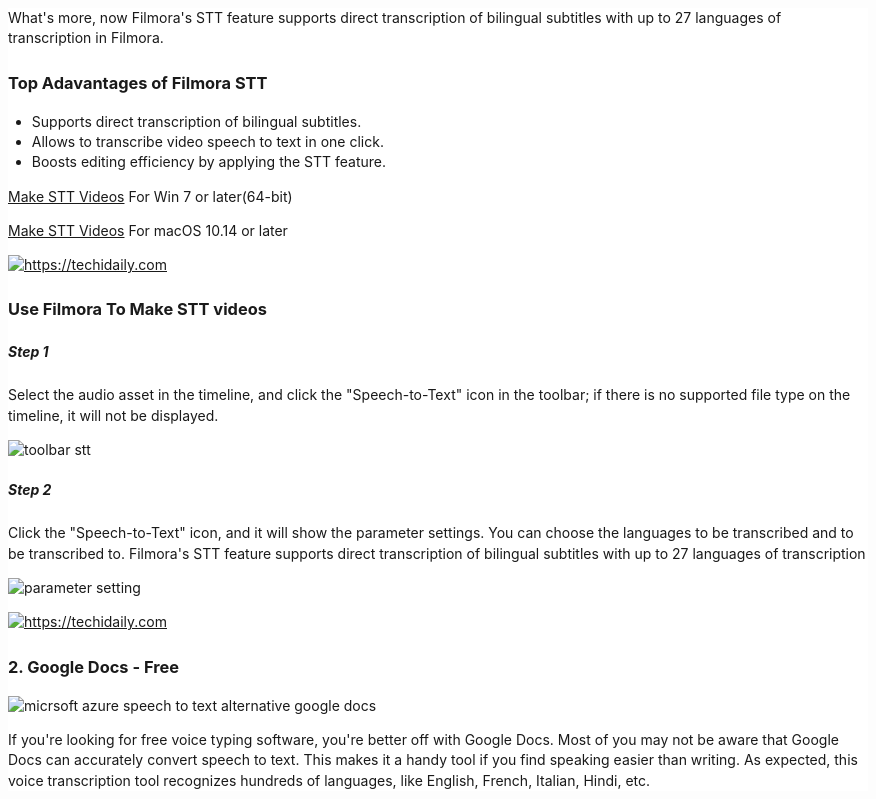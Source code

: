 What's more, now Filmora's STT feature supports direct transcription of bilingual subtitles with up to 27 languages of transcription in Filmora.

### Top Adavantages of Filmora STT

* Supports direct transcription of bilingual subtitles.
* Allows to transcribe video speech to text in one click.
* Boosts editing efficiency by applying the STT feature.

[Make STT Videos](https://tools.techidaily.com/wondershare/filmora/download/) For Win 7 or later(64-bit)

[Make STT Videos](https://tools.techidaily.com/wondershare/filmora/download/) For macOS 10.14 or later


<a href="https://appsumo.8odi.net/c/5597632/2137394/7443" target="_top" id="2137394">
  <img src="//a.impactradius-go.com/display-ad/7443-2137394" border="0" alt="https://techidaily.com" width="600" height="90"/>
</a>
<img height="0" width="0" src="https://appsumo.8odi.net/i/5597632/2137394/7443" style="position:absolute;visibility:hidden;" border="0" />

### Use Filmora To Make STT videos

##### Step 1

Select the audio asset in the timeline, and click the "Speech-to-Text" icon in the toolbar; if there is no supported file type on the timeline, it will not be displayed.

![toolbar stt](https://images.wondershare.com/filmora/guide/guide-win/toolbar-stt.jpg)

##### Step 2

Click the "Speech-to-Text" icon, and it will show the parameter settings. You can choose the languages to be transcribed and to be transcribed to. Filmora's STT feature supports direct transcription of bilingual subtitles with up to 27 languages of transcription

![parameter setting](https://images.wondershare.com/filmora/guide/guide-win/setting-stt.jpg)


<a href="https://appsumo.8odi.net/c/5597632/2118326/7443" target="_top" id="2118326">
  <img src="//a.impactradius-go.com/display-ad/7443-2118326" border="0" alt="https://techidaily.com" width="728" height="90"/>
</a>
<img height="0" width="0" src="https://appsumo.8odi.net/i/5597632/2118326/7443" style="position:absolute;visibility:hidden;" border="0" />

### 2\. Google Docs - Free

![micrsoft azure speech to text alternative google docs](https://images.wondershare.com/filmora/article-images/2022/07/microsoft-speech-to-text-6.jpg)

If you're looking for free voice typing software, you're better off with Google Docs. Most of you may not be aware that Google Docs can accurately convert speech to text. This makes it a handy tool if you find speaking easier than writing. As expected, this voice transcription tool recognizes hundreds of languages, like English, French, Italian, Hindi, etc.
